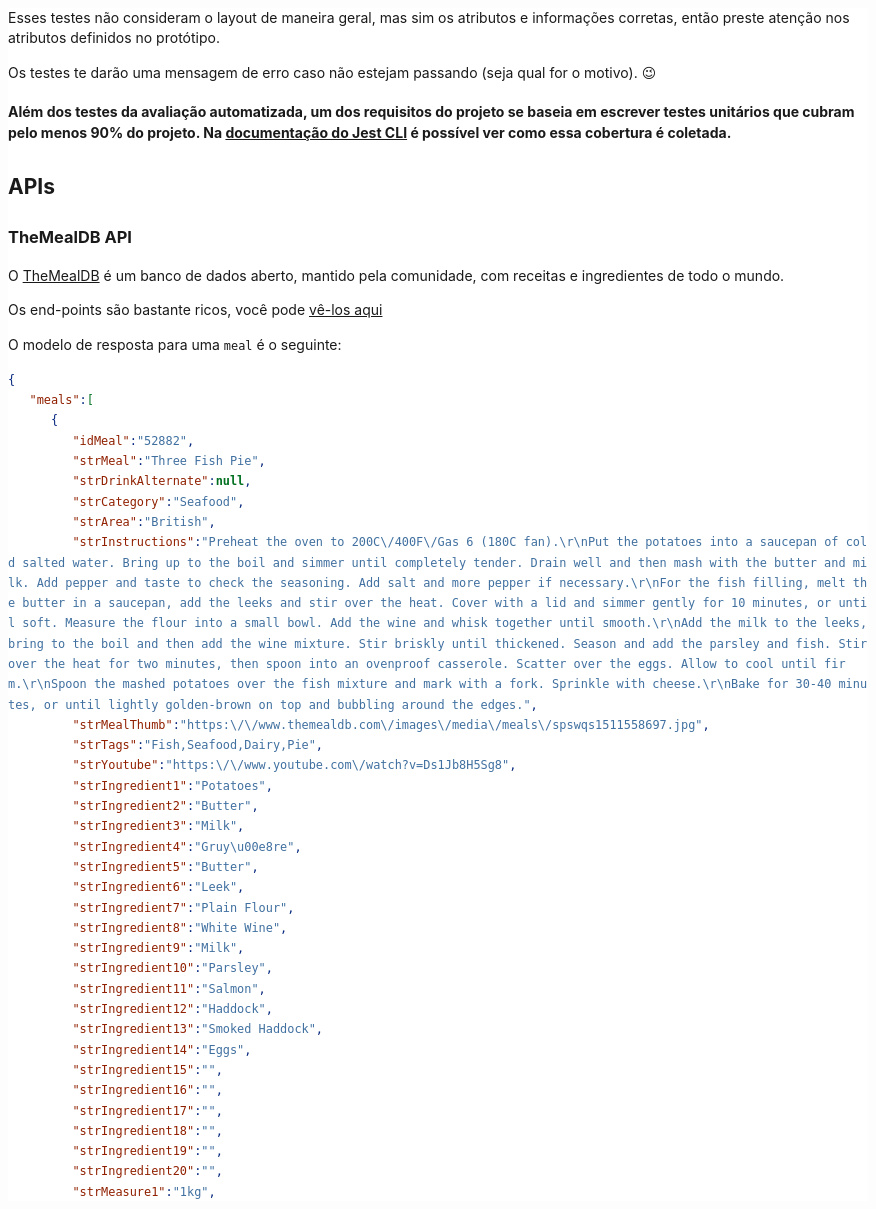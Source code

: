 Esses testes não consideram o layout de maneira geral, mas sim os atributos e informações corretas, então preste atenção nos atributos definidos no protótipo.

Os testes te darão uma mensagem de erro caso não estejam passando (seja qual for o motivo). 😉

#### Além dos testes da avaliação automatizada, um dos requisitos do projeto se baseia em **escrever testes unitários que cubram pelo menos 90% do projeto**. Na [documentação do Jest CLI](https://jestjs.io/docs/en/cli) é possível ver como essa cobertura é coletada.

## APIs

### TheMealDB API

O [TheMealDB](https://www.themealdb.com/) é um banco de dados aberto, mantido pela comunidade, com receitas e ingredientes de todo o mundo.

Os end-points são bastante ricos, você pode [vê-los aqui](https://www.themealdb.com/api.php)

O modelo de resposta para uma `meal` é o seguinte:
```json
{
   "meals":[
      {
         "idMeal":"52882",
         "strMeal":"Three Fish Pie",
         "strDrinkAlternate":null,
         "strCategory":"Seafood",
         "strArea":"British",
         "strInstructions":"Preheat the oven to 200C\/400F\/Gas 6 (180C fan).\r\nPut the potatoes into a saucepan of cold salted water. Bring up to the boil and simmer until completely tender. Drain well and then mash with the butter and milk. Add pepper and taste to check the seasoning. Add salt and more pepper if necessary.\r\nFor the fish filling, melt the butter in a saucepan, add the leeks and stir over the heat. Cover with a lid and simmer gently for 10 minutes, or until soft. Measure the flour into a small bowl. Add the wine and whisk together until smooth.\r\nAdd the milk to the leeks, bring to the boil and then add the wine mixture. Stir briskly until thickened. Season and add the parsley and fish. Stir over the heat for two minutes, then spoon into an ovenproof casserole. Scatter over the eggs. Allow to cool until firm.\r\nSpoon the mashed potatoes over the fish mixture and mark with a fork. Sprinkle with cheese.\r\nBake for 30-40 minutes, or until lightly golden-brown on top and bubbling around the edges.",
         "strMealThumb":"https:\/\/www.themealdb.com\/images\/media\/meals\/spswqs1511558697.jpg",
         "strTags":"Fish,Seafood,Dairy,Pie",
         "strYoutube":"https:\/\/www.youtube.com\/watch?v=Ds1Jb8H5Sg8",
         "strIngredient1":"Potatoes",
         "strIngredient2":"Butter",
         "strIngredient3":"Milk",
         "strIngredient4":"Gruy\u00e8re",
         "strIngredient5":"Butter",
         "strIngredient6":"Leek",
         "strIngredient7":"Plain Flour",
         "strIngredient8":"White Wine",
         "strIngredient9":"Milk",
         "strIngredient10":"Parsley",
         "strIngredient11":"Salmon",
         "strIngredient12":"Haddock",
         "strIngredient13":"Smoked Haddock",
         "strIngredient14":"Eggs",
         "strIngredient15":"",
         "strIngredient16":"",
         "strIngredient17":"",
         "strIngredient18":"",
         "strIngredient19":"",
         "strIngredient20":"",
         "strMeasure1":"1kg",
```